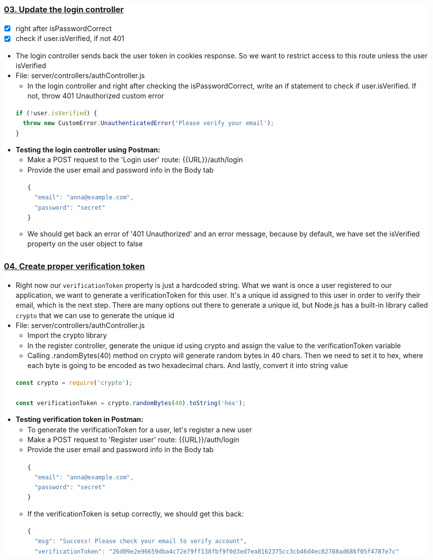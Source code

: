 ### [03. Update the login controller](https://github.com/sungnga/practice/commit/6a27f38376d0268d9428eab54e7b9fe388e60e43?ts=2)
- [X] right after isPasswordCorrect
- [X] check if user.isVerified, if not 401
- The login controller sends back the user token in cookies response. So we want to restrict access to this route unless the user isVerified
- File: server/controllers/authController.js
  - In the login controller and right after checking the isPasswordCorrect, write an if statement to check if user.isVerified. If not, throw 401 Unauthorized custom error 
  ```js
  if (!user.isVerified) {
    throw new CustomError.UnauthenticatedError('Please verify your email');
  }
  ```
- **Testing the login controller using Postman:**
  - Make a POST request to the 'Login user' route: {{URL}}/auth/login
  - Provide the user email and password info in the Body tab
    ```js
    {
      "email": "anna@example.com",
      "password": "secret"
    }
    ```
  - We should get back an error of '401 Unauthorized' and an error message, because by default, we have set the isVerified property on the user object to false

### [04. Create proper verification token](https://github.com/sungnga/practice/commit/09c0121e5070c071160cf13c44b2f5ddd388a9e1?ts=2)
- Right now our `verificationToken` property is just a hardcoded string. What we want is once a user registered to our application, we want to generate a verificationToken for this user. It's a unique id assigned to this user in order to verify their email, which is the next step. There are many options out there to generate a unique id, but Node.js has a built-in library called `crypto` that we can use to generate the unique id
- File: server/controllers/authController.js
  - Import the crypto library
  - In the register controller, generate the unique id using crypto and assign the value to the verificationToken variable
  - Calling .randomBytes(40) method on crypto will generate random bytes in 40 chars. Then we need to set it to hex, where each byte is going to be encoded as two hexadecimal chars. And lastly, convert it into string value
  ```js
  const crypto = require('crypto');

  const verificationToken = crypto.randomBytes(40).toString('hex');
  ```
- **Testing verification token in Postman:**
  - To generate the verificationToken for a user, let's register a new user
  - Make a POST request to 'Register user' route: {{URL}}/auth/login
  - Provide the user email and password info in the Body tab
    ```js
    {
      "email": "anna@example.com",
      "password": "secret"
    }
    ```
  - If the verificationToken is setup correctly, we should get this back:
    ```js
    {
      "msg": "Success! Please check your email to verify account",
      "verificationToken": "26d09e2e96659dba4c72e79ff138fbf9f0d3ed7ea8162375cc3cb46d4ec82788ad686f05f4787e7c"